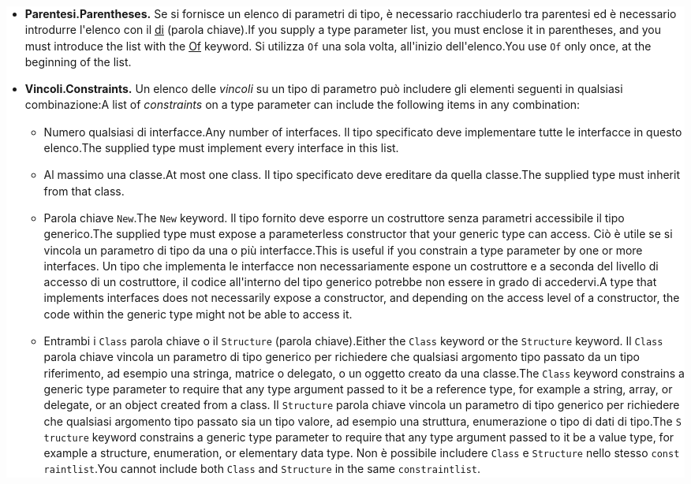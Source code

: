 -   <span data-ttu-id="4ef22-129">**Parentesi.**</span><span class="sxs-lookup"><span data-stu-id="4ef22-129">**Parentheses.**</span></span> <span data-ttu-id="4ef22-130">Se si fornisce un elenco di parametri di tipo, è necessario racchiuderlo tra parentesi ed è necessario introdurre l'elenco con il [di](../../../visual-basic/language-reference/statements/of-clause.md) (parola chiave).</span><span class="sxs-lookup"><span data-stu-id="4ef22-130">If you supply a type parameter list, you must enclose it in parentheses, and you must introduce the list with the [Of](../../../visual-basic/language-reference/statements/of-clause.md) keyword.</span></span> <span data-ttu-id="4ef22-131">Si utilizza `Of` una sola volta, all'inizio dell'elenco.</span><span class="sxs-lookup"><span data-stu-id="4ef22-131">You use `Of` only once, at the beginning of the list.</span></span>  
  
-   <span data-ttu-id="4ef22-132">**Vincoli.**</span><span class="sxs-lookup"><span data-stu-id="4ef22-132">**Constraints.**</span></span> <span data-ttu-id="4ef22-133">Un elenco delle *vincoli* su un tipo di parametro può includere gli elementi seguenti in qualsiasi combinazione:</span><span class="sxs-lookup"><span data-stu-id="4ef22-133">A list of *constraints* on a type parameter can include the following items in any combination:</span></span>  
  
    -   <span data-ttu-id="4ef22-134">Numero qualsiasi di interfacce.</span><span class="sxs-lookup"><span data-stu-id="4ef22-134">Any number of interfaces.</span></span> <span data-ttu-id="4ef22-135">Il tipo specificato deve implementare tutte le interfacce in questo elenco.</span><span class="sxs-lookup"><span data-stu-id="4ef22-135">The supplied type must implement every interface in this list.</span></span>  
  
    -   <span data-ttu-id="4ef22-136">Al massimo una classe.</span><span class="sxs-lookup"><span data-stu-id="4ef22-136">At most one class.</span></span> <span data-ttu-id="4ef22-137">Il tipo specificato deve ereditare da quella classe.</span><span class="sxs-lookup"><span data-stu-id="4ef22-137">The supplied type must inherit from that class.</span></span>  
  
    -   <span data-ttu-id="4ef22-138">Parola chiave `New`.</span><span class="sxs-lookup"><span data-stu-id="4ef22-138">The `New` keyword.</span></span> <span data-ttu-id="4ef22-139">Il tipo fornito deve esporre un costruttore senza parametri accessibile il tipo generico.</span><span class="sxs-lookup"><span data-stu-id="4ef22-139">The supplied type must expose a parameterless constructor that your generic type can access.</span></span> <span data-ttu-id="4ef22-140">Ciò è utile se si vincola un parametro di tipo da una o più interfacce.</span><span class="sxs-lookup"><span data-stu-id="4ef22-140">This is useful if you constrain a type parameter by one or more interfaces.</span></span> <span data-ttu-id="4ef22-141">Un tipo che implementa le interfacce non necessariamente espone un costruttore e a seconda del livello di accesso di un costruttore, il codice all'interno del tipo generico potrebbe non essere in grado di accedervi.</span><span class="sxs-lookup"><span data-stu-id="4ef22-141">A type that implements interfaces does not necessarily expose a constructor, and depending on the access level of a constructor, the code within the generic type might not be able to access it.</span></span>  
  
    -   <span data-ttu-id="4ef22-142">Entrambi i `Class` parola chiave o il `Structure` (parola chiave).</span><span class="sxs-lookup"><span data-stu-id="4ef22-142">Either the `Class` keyword or the `Structure` keyword.</span></span> <span data-ttu-id="4ef22-143">Il `Class` parola chiave vincola un parametro di tipo generico per richiedere che qualsiasi argomento tipo passato da un tipo riferimento, ad esempio una stringa, matrice o delegato, o un oggetto creato da una classe.</span><span class="sxs-lookup"><span data-stu-id="4ef22-143">The `Class` keyword constrains a generic type parameter to require that any type argument passed to it be a reference type, for example a string, array, or delegate, or an object created from a class.</span></span> <span data-ttu-id="4ef22-144">Il `Structure` parola chiave vincola un parametro di tipo generico per richiedere che qualsiasi argomento tipo passato sia un tipo valore, ad esempio una struttura, enumerazione o tipo di dati di tipo.</span><span class="sxs-lookup"><span data-stu-id="4ef22-144">The `Structure` keyword constrains a generic type parameter to require that any type argument passed to it be a value type, for example a structure, enumeration, or elementary data type.</span></span> <span data-ttu-id="4ef22-145">Non è possibile includere `Class` e `Structure` nello stesso `constraintlist`.</span><span class="sxs-lookup"><span data-stu-id="4ef22-145">You cannot include both `Class` and `Structure` in the same `constraintlist`.</span></span>  
  